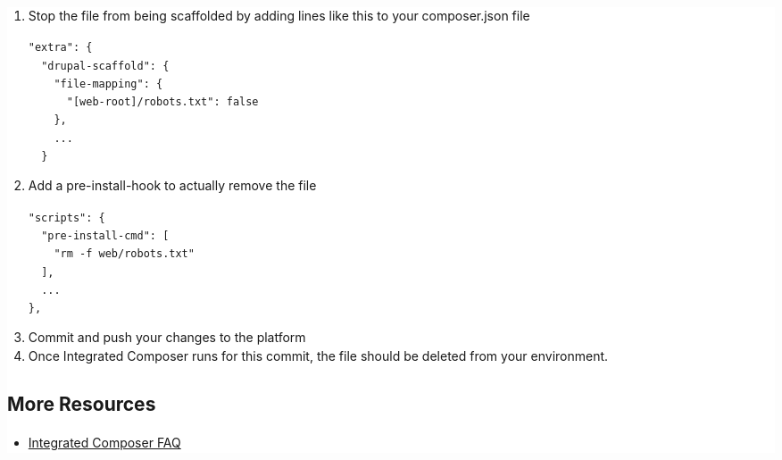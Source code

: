1. Stop the file from being scaffolded by adding lines like this to your composer.json file
    ```
    "extra": {
      "drupal-scaffold": {
        "file-mapping": {
          "[web-root]/robots.txt": false
        },
        ...
      }
    ```
1. Add a pre-install-hook to actually remove the file
    ```
    "scripts": {
      "pre-install-cmd": [
        "rm -f web/robots.txt"
      ],
      ...
    },
    ```
1. Commit and push your changes to the platform
1. Once Integrated Composer runs for this commit, the file should be deleted from your environment.

## More Resources

- [Integrated Composer FAQ](/guides/integrated-composer/ic-faq)
